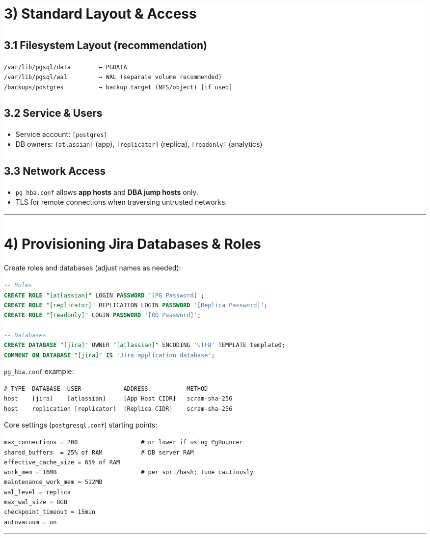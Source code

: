 
# 3) Standard Layout & Access

## 3.1 Filesystem Layout (recommendation)

```
/var/lib/pgsql/data        → PGDATA
/var/lib/pgsql/wal         → WAL (separate volume recommended)
/backups/postgres          → backup target (NFS/object) [if used]
```

## 3.2 Service & Users

* Service account: `[postgres]`
* DB owners: `[atlassian]` (app), `[replicator]` (replica), `[readonly]` (analytics)

## 3.3 Network Access

* `pg_hba.conf` allows **app hosts** and **DBA jump hosts** only.
* TLS for remote connections when traversing untrusted networks.

---

# 4) Provisioning Jira Databases & Roles

Create roles and databases (adjust names as needed):

```sql
-- Roles
CREATE ROLE "[atlassian]" LOGIN PASSWORD '[PG Password]';
CREATE ROLE "[replicator]" REPLICATION LOGIN PASSWORD '[Replica Password]';
CREATE ROLE "[readonly]" LOGIN PASSWORD '[RO Password]';

-- Databases
CREATE DATABASE "[jira]" OWNER "[atlassian]" ENCODING 'UTF8' TEMPLATE template0;
COMMENT ON DATABASE "[jira]" IS 'Jira application database';
```

`pg_hba.conf` example:

```
# TYPE  DATABASE  USER            ADDRESS           METHOD
host    [jira]    [atlassian]     [App Host CIDR]   scram-sha-256
host    replication [replicator]  [Replica CIDR]    scram-sha-256
```

Core settings (`postgresql.conf`) starting points:

```
max_connections = 200                  # or lower if using PgBouncer
shared_buffers  = 25% of RAM           # DB server RAM
effective_cache_size = 65% of RAM
work_mem = 16MB                        # per sort/hash; tune cautiously
maintenance_work_mem = 512MB
wal_level = replica
max_wal_size = 8GB
checkpoint_timeout = 15min
autovacuum = on
```

---